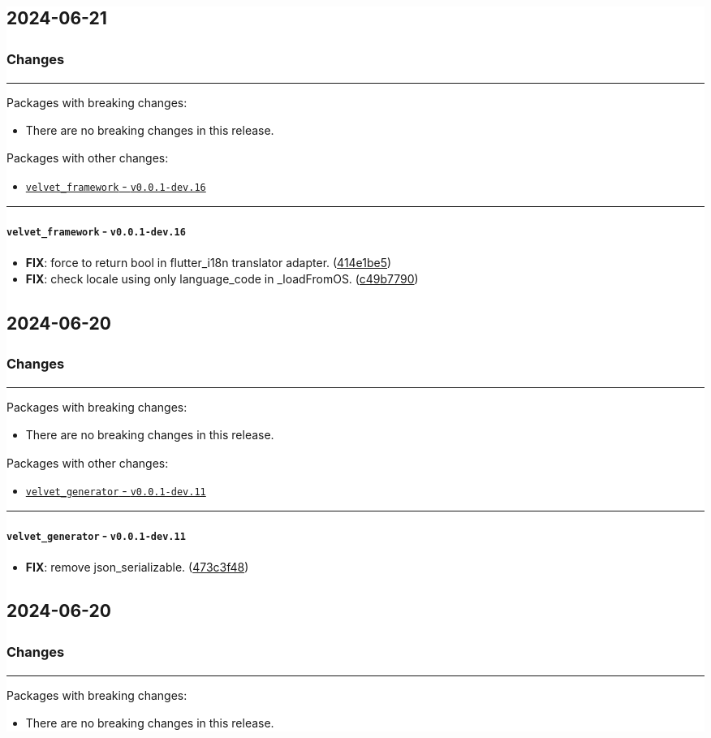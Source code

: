 
## 2024-06-21

### Changes

---

Packages with breaking changes:

 - There are no breaking changes in this release.

Packages with other changes:

 - [`velvet_framework` - `v0.0.1-dev.16`](#velvet_framework---v001-dev16)

---

#### `velvet_framework` - `v0.0.1-dev.16`

 - **FIX**: force to return bool in flutter_i18n translator adapter. ([414e1be5](https://github.com/dedecube/velvet/commit/414e1be5fcff85474be33901d5fc26f747602375))
 - **FIX**: check locale using only language_code in _loadFromOS. ([c49b7790](https://github.com/dedecube/velvet/commit/c49b779014442dbce1788e9ecd0d0f7e93ecf1a1))


## 2024-06-20

### Changes

---

Packages with breaking changes:

 - There are no breaking changes in this release.

Packages with other changes:

 - [`velvet_generator` - `v0.0.1-dev.11`](#velvet_generator---v001-dev11)

---

#### `velvet_generator` - `v0.0.1-dev.11`

 - **FIX**: remove json_serializable. ([473c3f48](https://github.com/dedecube/velvet/commit/473c3f48b847d9747e2892744b18cb71424967f2))


## 2024-06-20

### Changes

---

Packages with breaking changes:

 - There are no breaking changes in this release.

